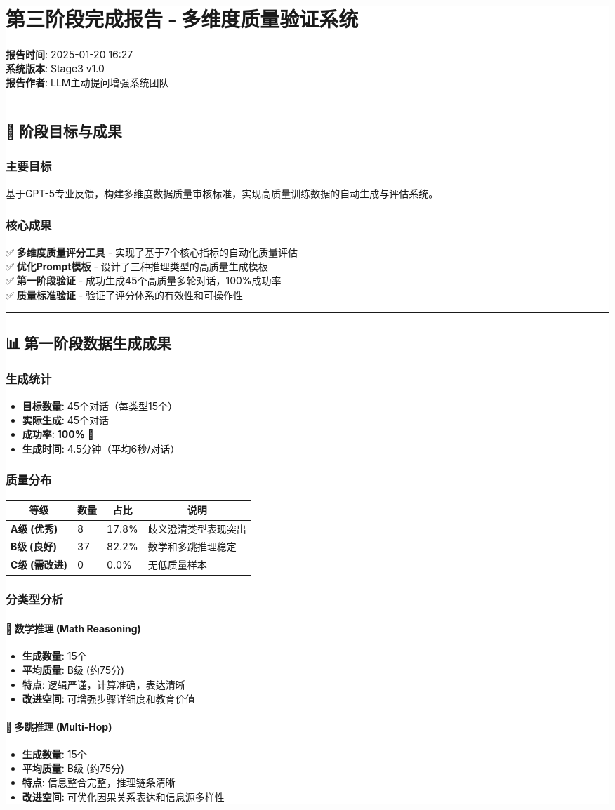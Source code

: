 # 第三阶段完成报告 - 多维度质量验证系统

**报告时间**: 2025-01-20 16:27  
**系统版本**: Stage3 v1.0  
**报告作者**: LLM主动提问增强系统团队

---

## 🎯 阶段目标与成果

### 主要目标
基于GPT-5专业反馈，构建多维度数据质量审核标准，实现高质量训练数据的自动生成与评估系统。

### 核心成果
✅ **多维度质量评分工具** - 实现了基于7个核心指标的自动化质量评估  
✅ **优化Prompt模板** - 设计了三种推理类型的高质量生成模板  
✅ **第一阶段验证** - 成功生成45个高质量多轮对话，100%成功率  
✅ **质量标准验证** - 验证了评分体系的有效性和可操作性

---

## 📊 第一阶段数据生成成果

### 生成统计
- **目标数量**: 45个对话（每类型15个）
- **实际生成**: 45个对话
- **成功率**: **100%** 🎉
- **生成时间**: 4.5分钟（平均6秒/对话）

### 质量分布
| 等级 | 数量 | 占比 | 说明 |
|------|------|------|------|
| **A级 (优秀)** | 8 | 17.8% | 歧义澄清类型表现突出 |
| **B级 (良好)** | 37 | 82.2% | 数学和多跳推理稳定 |
| **C级 (需改进)** | 0 | 0.0% | 无低质量样本 |

### 分类型分析

#### 🧮 数学推理 (Math Reasoning)
- **生成数量**: 15个
- **平均质量**: B级 (约75分)
- **特点**: 逻辑严谨，计算准确，表达清晰
- **改进空间**: 可增强步骤详细度和教育价值

#### 🔗 多跳推理 (Multi-Hop)
- **生成数量**: 15个
- **平均质量**: B级 (约75分)
- **特点**: 信息整合完整，推理链条清晰
- **改进空间**: 可优化因果关系表达和信息源多样性
